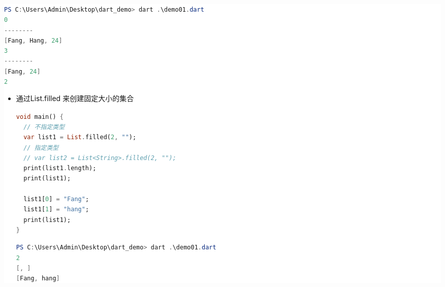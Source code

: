   ```powershell
  PS C:\Users\Admin\Desktop\dart_demo> dart .\demo01.dart
  0
  --------        
  [Fang, Hang, 24]
  3
  --------        
  [Fang, 24]
  2
  ```

- 通过List.filled 来创建固定大小的集合

  ```dart
  void main() {
    // 不指定类型
    var list1 = List.filled(2, "");
    // 指定类型
    // var list2 = List<String>.filled(2, "");
    print(list1.length);
    print(list1);
  
    list1[0] = "Fang";
    list1[1] = "hang";
    print(list1);
  }
  ```

  ```powershell
  PS C:\Users\Admin\Desktop\dart_demo> dart .\demo01.dart
  2
  [, ]        
  [Fang, hang]
  ```

  




